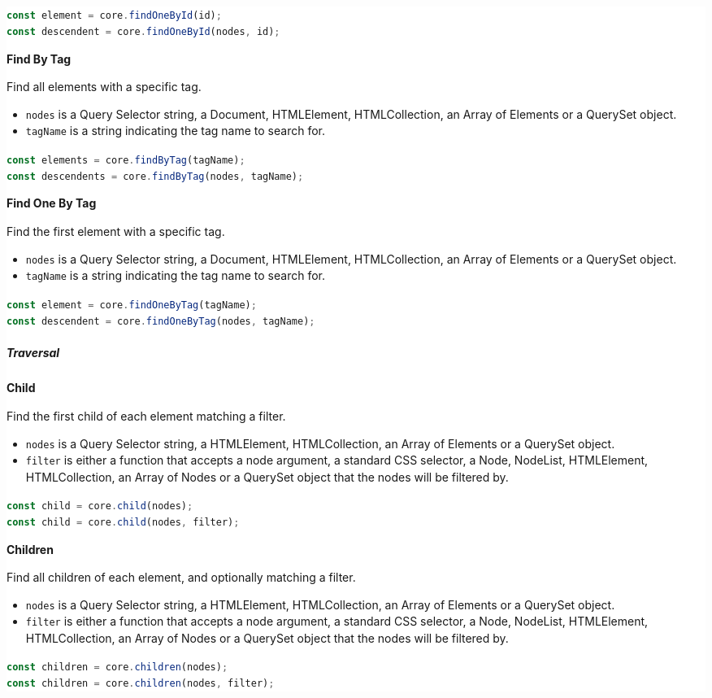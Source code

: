 ```javascript
const element = core.findOneById(id);
const descendent = core.findOneById(nodes, id);
```

**Find By Tag**

Find all elements with a specific tag.

- `nodes` is a Query Selector string, a Document, HTMLElement, HTMLCollection, an Array of Elements or a QuerySet object.
- `tagName` is a string indicating the tag name to search for.

```javascript
const elements = core.findByTag(tagName);
const descendents = core.findByTag(nodes, tagName);
```

**Find One By Tag**

Find the first element with a specific tag.

- `nodes` is a Query Selector string, a Document, HTMLElement, HTMLCollection, an Array of Elements or a QuerySet object.
- `tagName` is a string indicating the tag name to search for.

```javascript
const element = core.findOneByTag(tagName);
const descendent = core.findOneByTag(nodes, tagName);
```


##### Traversal

**Child**

Find the first child of each element matching a filter.

- `nodes` is a Query Selector string, a HTMLElement, HTMLCollection, an Array of Elements or a QuerySet object.
- `filter` is either a function that accepts a node argument, a standard CSS selector, a Node, NodeList, HTMLElement, HTMLCollection, an Array of Nodes or a QuerySet object that the nodes will be filtered by.

```javascript
const child = core.child(nodes);
const child = core.child(nodes, filter);
```

**Children**

Find all children of each element, and optionally matching a filter.

- `nodes` is a Query Selector string, a HTMLElement, HTMLCollection, an Array of Elements or a QuerySet object.
- `filter` is either a function that accepts a node argument, a standard CSS selector, a Node, NodeList, HTMLElement, HTMLCollection, an Array of Nodes or a QuerySet object that the nodes will be filtered by.

```javascript
const children = core.children(nodes);
const children = core.children(nodes, filter);
```
